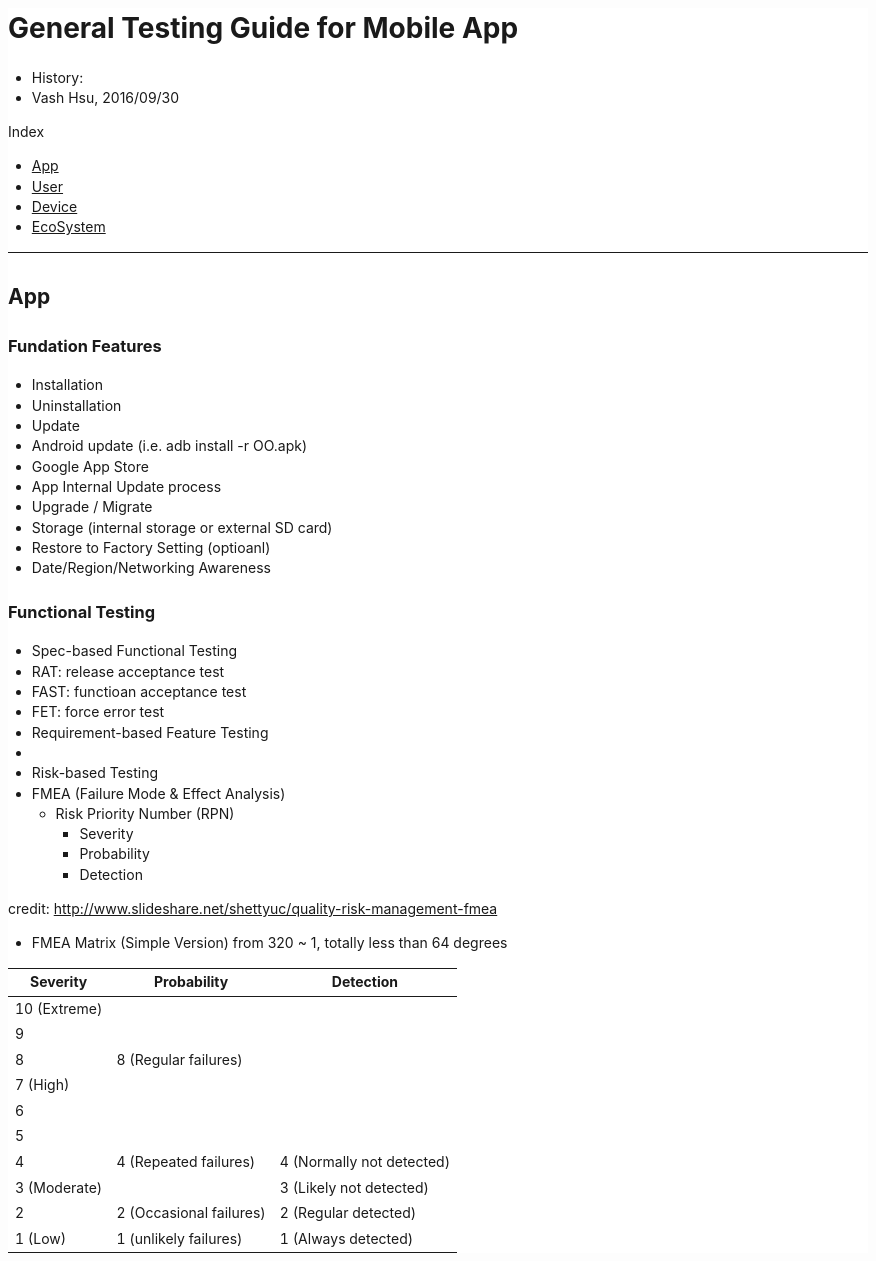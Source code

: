# General Testing Guide for Mobile App

* History:
 * Vash Hsu, 2016/09/30

Index
* [App](#app)
* [User](#user)
* [Device](#device)
* [EcoSystem](#ecosystem)

---

## App
### Fundation Features
* Installation
* Uninstallation
* Update
 * Android update (i.e. adb install -r OO.apk)
 * Google App Store
 * App Internal Update process
* Upgrade / Migrate
* Storage (internal storage or external SD card)
* Restore to Factory Setting (optioanl)
* Date/Region/Networking Awareness

### Functional Testing
* Spec-based Functional Testing
 * RAT: release acceptance test
 * FAST: functioan acceptance test
 * FET: force error test
* Requirement-based Feature Testing
 *
* Risk-based Testing
 * FMEA (Failure Mode & Effect Analysis)
   * Risk Priority Number (RPN)
     * Severity
     * Probability
     * Detection


credit: http://www.slideshare.net/shettyuc/quality-risk-management-fmea
* FMEA Matrix (Simple Version) from 320 ~ 1, totally less than 64 degrees

| Severity | Probability | Detection |
|---|---|---|
| 10 (Extreme) |  |  |
| 9 |  |  |
| 8 | 8 (Regular failures) |  |
| 7 (High) |  |  |
| 6 |  |  |
| 5 |  |  |
| 4 | 4 (Repeated failures) | 4 (Normally not detected) |
| 3 (Moderate) |  | 3 (Likely not detected) |
| 2 | 2 (Occasional failures) | 2 (Regular detected) |
| 1 (Low) | 1 (unlikely failures) | 1 (Always detected) |